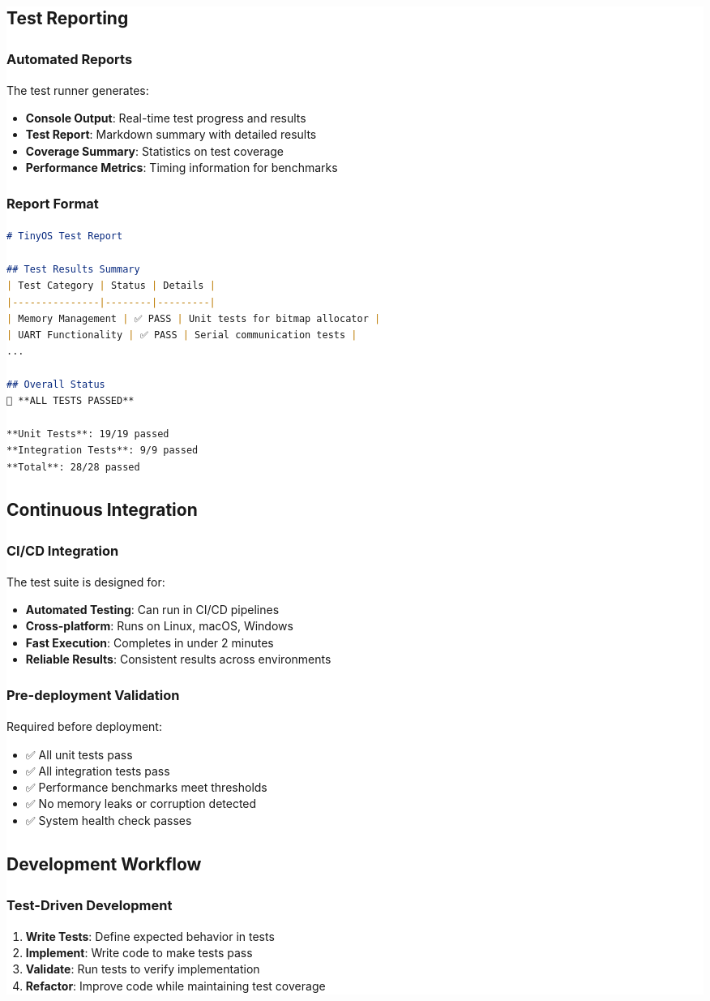 ## Test Reporting

### Automated Reports
The test runner generates:
- **Console Output**: Real-time test progress and results
- **Test Report**: Markdown summary with detailed results
- **Coverage Summary**: Statistics on test coverage
- **Performance Metrics**: Timing information for benchmarks

### Report Format
```markdown
# TinyOS Test Report

## Test Results Summary
| Test Category | Status | Details |
|---------------|--------|---------|
| Memory Management | ✅ PASS | Unit tests for bitmap allocator |
| UART Functionality | ✅ PASS | Serial communication tests |
...

## Overall Status
🎉 **ALL TESTS PASSED**

**Unit Tests**: 19/19 passed
**Integration Tests**: 9/9 passed
**Total**: 28/28 passed
```

## Continuous Integration

### CI/CD Integration
The test suite is designed for:
- **Automated Testing**: Can run in CI/CD pipelines
- **Cross-platform**: Runs on Linux, macOS, Windows
- **Fast Execution**: Completes in under 2 minutes
- **Reliable Results**: Consistent results across environments

### Pre-deployment Validation
Required before deployment:
- ✅ All unit tests pass
- ✅ All integration tests pass
- ✅ Performance benchmarks meet thresholds
- ✅ No memory leaks or corruption detected
- ✅ System health check passes

## Development Workflow

### Test-Driven Development
1. **Write Tests**: Define expected behavior in tests
2. **Implement**: Write code to make tests pass
3. **Validate**: Run tests to verify implementation
4. **Refactor**: Improve code while maintaining test coverage
